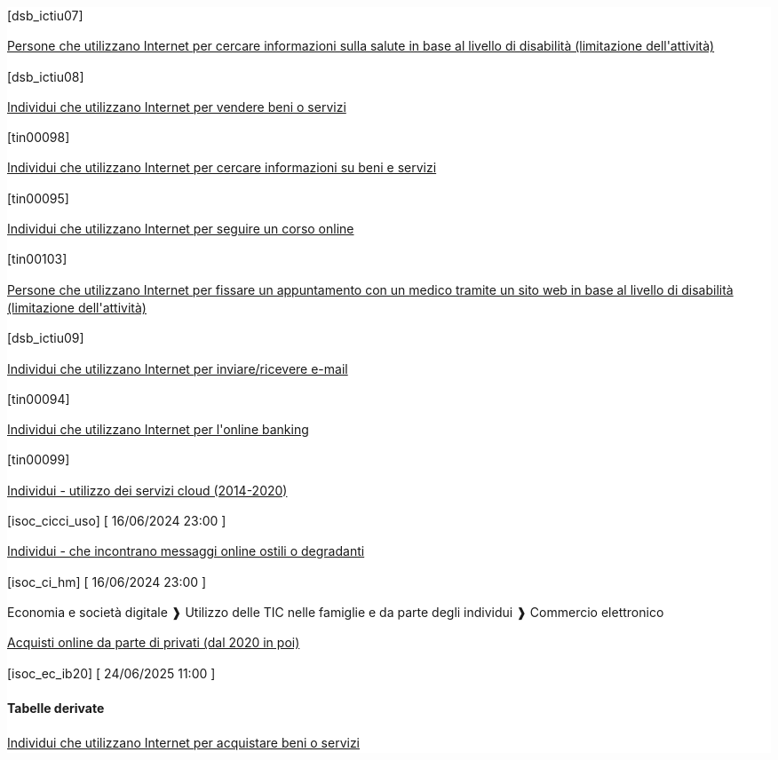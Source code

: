 \[dsb\_ictiu07\]

[Persone che utilizzano Internet per cercare informazioni sulla salute in base al livello di disabilità (limitazione dell'attività)](https://ec.europa.eu/eurostat/databrowser/explore/all/product/view/dsb_ictiu08?lang=en&category=isoc.isoc_i.isoc_iiu)

\[dsb\_ictiu08\]

[Individui che utilizzano Internet per vendere beni o servizi](https://ec.europa.eu/eurostat/databrowser/explore/all/product/view/tin00098?lang=en&category=isoc.isoc_i.isoc_iiu)

\[tin00098\]

[Individui che utilizzano Internet per cercare informazioni su beni e servizi](https://ec.europa.eu/eurostat/databrowser/explore/all/product/view/tin00095?lang=en&category=isoc.isoc_i.isoc_iiu)

\[tin00095\]

[Individui che utilizzano Internet per seguire un corso online](https://ec.europa.eu/eurostat/databrowser/explore/all/product/view/tin00103?lang=en&category=isoc.isoc_i.isoc_iiu)

\[tin00103\]

[Persone che utilizzano Internet per fissare un appuntamento con un medico tramite un sito web in base al livello di disabilità (limitazione dell'attività)](https://ec.europa.eu/eurostat/databrowser/explore/all/product/view/dsb_ictiu09?lang=en&category=isoc.isoc_i.isoc_iiu)

\[dsb\_ictiu09\]

[Individui che utilizzano Internet per inviare/ricevere e-mail](https://ec.europa.eu/eurostat/databrowser/explore/all/product/view/tin00094?lang=en&category=isoc.isoc_i.isoc_iiu)

\[tin00094\]

[Individui che utilizzano Internet per l'online banking](https://ec.europa.eu/eurostat/databrowser/explore/all/product/view/tin00099?lang=en&category=isoc.isoc_i.isoc_iiu)

\[tin00099\]

[Individui - utilizzo dei servizi cloud (2014-2020)](https://ec.europa.eu/eurostat/databrowser/explore/all/product/view/isoc_cicci_use?lang=en&category=isoc.isoc_i.isoc_iiu)

\[isoc\_cicci\_uso\] \[ 16/06/2024 23:00 \]

[Individui - che incontrano messaggi online ostili o degradanti](https://ec.europa.eu/eurostat/databrowser/explore/all/product/view/isoc_ci_hm?lang=en&category=isoc.isoc_i.isoc_iiu)

\[isoc\_ci\_hm\] \[ 16/06/2024 23:00 \]

Economia e società digitale ❱ Utilizzo delle TIC nelle famiglie e da parte degli individui ❱ Commercio elettronico

[Acquisti online da parte di privati (dal 2020 in poi)](https://ec.europa.eu/eurostat/databrowser/explore/all/product/view/isoc_ec_ib20?lang=en&category=isoc.isoc_i.isoc_iec)

\[isoc\_ec\_ib20\] \[ 24/06/2025 11:00 \]

#### Tabelle derivate

[Individui che utilizzano Internet per acquistare beni o servizi](https://ec.europa.eu/eurostat/databrowser/explore/all/product/view/tin00096?lang=en&category=isoc.isoc_i.isoc_iec)
